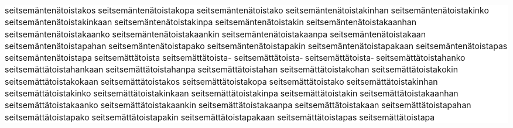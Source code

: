 seitsemäntenätoistakos
seitsemäntenätoistakopa
seitsemäntenätoistako
seitsemäntenätoistakinhan
seitsemäntenätoistakinko
seitsemäntenätoistakinkaan
seitsemäntenätoistakinpa
seitsemäntenätoistakin
seitsemäntenätoistakaanhan
seitsemäntenätoistakaanko
seitsemäntenätoistakaankin
seitsemäntenätoistakaanpa
seitsemäntenätoistakaan
seitsemäntenätoistapahan
seitsemäntenätoistapako
seitsemäntenätoistapakin
seitsemäntenätoistapakaan
seitsemäntenätoistapas
seitsemäntenätoistapa
seitsemättätoista
seitsemättätoista-
seitsemättätoista‐
seitsemättätoista‑
seitsemättätoistahanko
seitsemättätoistahankaan
seitsemättätoistahanpa
seitsemättätoistahan
seitsemättätoistakohan
seitsemättätoistakokin
seitsemättätoistakokaan
seitsemättätoistakos
seitsemättätoistakopa
seitsemättätoistako
seitsemättätoistakinhan
seitsemättätoistakinko
seitsemättätoistakinkaan
seitsemättätoistakinpa
seitsemättätoistakin
seitsemättätoistakaanhan
seitsemättätoistakaanko
seitsemättätoistakaankin
seitsemättätoistakaanpa
seitsemättätoistakaan
seitsemättätoistapahan
seitsemättätoistapako
seitsemättätoistapakin
seitsemättätoistapakaan
seitsemättätoistapas
seitsemättätoistapa

